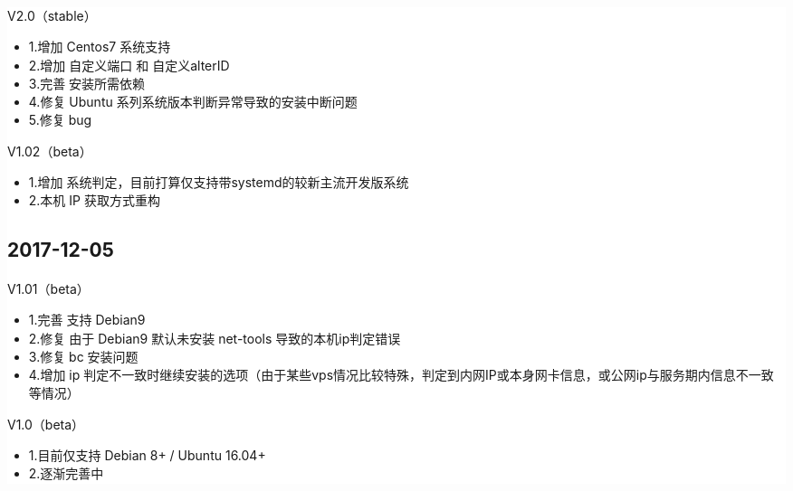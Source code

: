 
V2.0（stable）
* 1.增加 Centos7 系统支持
* 2.增加 自定义端口 和 自定义alterID
* 3.完善 安装所需依赖
* 4.修复 Ubuntu 系列系统版本判断异常导致的安装中断问题
* 5.修复 bug

V1.02（beta）
* 1.增加 系统判定，目前打算仅支持带systemd的较新主流开发版系统
* 2.本机 IP 获取方式重构

## 2017-12-05

V1.01（beta）
* 1.完善 支持 Debian9
* 2.修复 由于 Debian9 默认未安装 net-tools 导致的本机ip判定错误
* 3.修复 bc 安装问题
* 4.增加 ip 判定不一致时继续安装的选项（由于某些vps情况比较特殊，判定到内网IP或本身网卡信息，或公网ip与服务期内信息不一致等情况）

V1.0（beta）
* 1.目前仅支持 Debian 8+ / Ubuntu 16.04+ 
* 2.逐渐完善中


